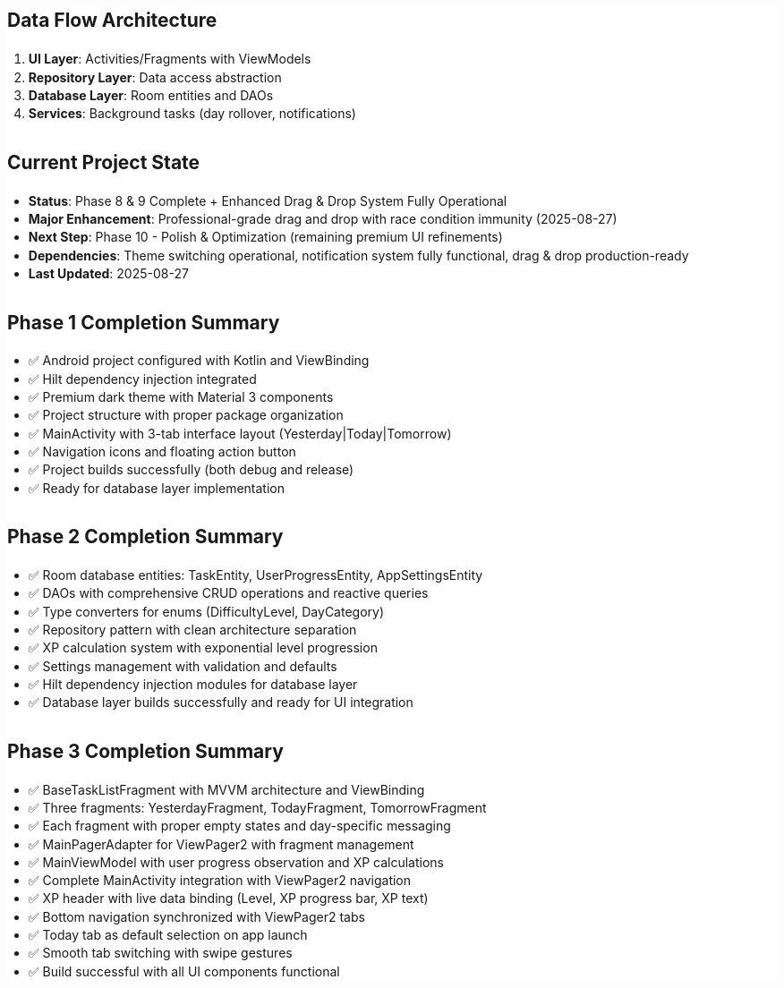 ## Data Flow Architecture

1. **UI Layer**: Activities/Fragments with ViewModels
2. **Repository Layer**: Data access abstraction
3. **Database Layer**: Room entities and DAOs  
4. **Services**: Background tasks (day rollover, notifications)

## Current Project State
- **Status**: Phase 8 & 9 Complete + Enhanced Drag & Drop System Fully Operational
- **Major Enhancement**: Professional-grade drag and drop with race condition immunity (2025-08-27)
- **Next Step**: Phase 10 - Polish & Optimization (remaining premium UI refinements)
- **Dependencies**: Theme switching operational, notification system fully functional, drag & drop production-ready
- **Last Updated**: 2025-08-27

## Phase 1 Completion Summary
- ✅ Android project configured with Kotlin and ViewBinding
- ✅ Hilt dependency injection integrated
- ✅ Premium dark theme with Material 3 components
- ✅ Project structure with proper package organization
- ✅ MainActivity with 3-tab interface layout (Yesterday|Today|Tomorrow)
- ✅ Navigation icons and floating action button
- ✅ Project builds successfully (both debug and release)
- ✅ Ready for database layer implementation

## Phase 2 Completion Summary
- ✅ Room database entities: TaskEntity, UserProgressEntity, AppSettingsEntity
- ✅ DAOs with comprehensive CRUD operations and reactive queries
- ✅ Type converters for enums (DifficultyLevel, DayCategory)
- ✅ Repository pattern with clean architecture separation
- ✅ XP calculation system with exponential level progression
- ✅ Settings management with validation and defaults
- ✅ Hilt dependency injection modules for database layer
- ✅ Database layer builds successfully and ready for UI integration

## Phase 3 Completion Summary
- ✅ BaseTaskListFragment with MVVM architecture and ViewBinding
- ✅ Three fragments: YesterdayFragment, TodayFragment, TomorrowFragment
- ✅ Each fragment with proper empty states and day-specific messaging
- ✅ MainPagerAdapter for ViewPager2 with fragment management
- ✅ MainViewModel with user progress observation and XP calculations
- ✅ Complete MainActivity integration with ViewPager2 navigation
- ✅ XP header with live data binding (Level, XP progress bar, XP text)
- ✅ Bottom navigation synchronized with ViewPager2 tabs
- ✅ Today tab as default selection on app launch
- ✅ Smooth tab switching with swipe gestures
- ✅ Build successful with all UI components functional
